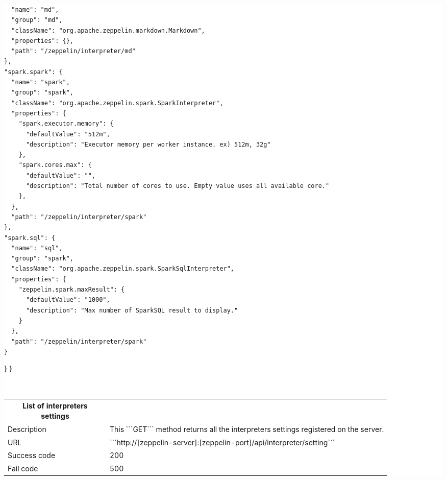       "name": "md",
      "group": "md",
      "className": "org.apache.zeppelin.markdown.Markdown",
      "properties": {},
      "path": "/zeppelin/interpreter/md"
    },
    "spark.spark": {
      "name": "spark",
      "group": "spark",
      "className": "org.apache.zeppelin.spark.SparkInterpreter",
      "properties": {
        "spark.executor.memory": {
          "defaultValue": "512m",
          "description": "Executor memory per worker instance. ex) 512m, 32g"
        },
        "spark.cores.max": {
          "defaultValue": "",
          "description": "Total number of cores to use. Empty value uses all available core."
        },
      },
      "path": "/zeppelin/interpreter/spark"
    },
    "spark.sql": {
      "name": "sql",
      "group": "spark",
      "className": "org.apache.zeppelin.spark.SparkSqlInterpreter",
      "properties": {
        "zeppelin.spark.maxResult": {
          "defaultValue": "1000",
          "description": "Max number of SparkSQL result to display."
        }
      },
      "path": "/zeppelin/interpreter/spark"
    }
  }
}
        </pre>
      </td>
    </tr>
  </table>
  
<br/>
   
  <table class="table-configuration">
    <col width="200">
    <tr>
      <th>List of interpreters settings</th>
      <th></th>
    </tr>
    <tr>
      <td>Description</td>
      <td>This ```GET``` method returns all the interpreters settings registered on the server.</td>
    </tr>
    <tr>
      <td>URL</td>
      <td>```http://[zeppelin-server]:[zeppelin-port]/api/interpreter/setting```</td>
    </tr>
    <tr>
      <td>Success code</td>
      <td>200</td>
    </tr>
    <tr>
      <td>Fail code</td>
      <td> 500 </td>